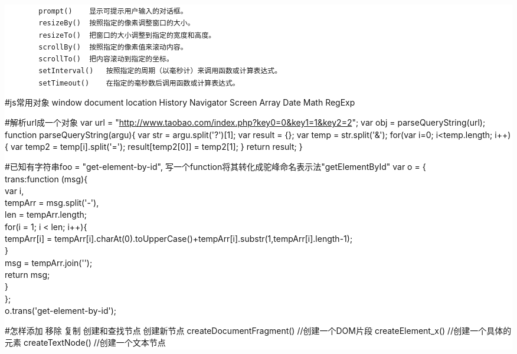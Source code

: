			prompt()	显示可提示用户输入的对话框。
			resizeBy()	按照指定的像素调整窗口的大小。
			resizeTo()	把窗口的大小调整到指定的宽度和高度。
			scrollBy()	按照指定的像素值来滚动内容。
			scrollTo()	把内容滚动到指定的坐标。
			setInterval()	按照指定的周期（以毫秒计）来调用函数或计算表达式。
			setTimeout()	在指定的毫秒数后调用函数或计算表达式。

#js常用对象
	window
	document
	location
	History
	Navigator
	Screen
	Array
	Date
	Math
	RegExp

#解析url成一个对象
	var url = "http://www.taobao.com/index.php?key0=0&key1=1&key2=2";
	var obj = parseQueryString(url);
	function parseQueryString(argu){
	  var str = argu.split('?')[1];
	  var result = {};
	  var temp = str.split('&');
	  for(var i=0; i<temp.length; i++)
	  {
	     var temp2 = temp[i].split('=');
	     result[temp2[0]] = temp2[1];
	  }
	  return result;
	}

#已知有字符串foo = "get-element-by-id", 写一个function将其转化成驼峰命名表示法"getElementById"
			var o = {  
                trans:function (msg){  
                    var i,  
                    tempArr = msg.split('-'),  
                    len = tempArr.length;  
                    for(i = 1; i < len; i++){  
                        tempArr[i] = tempArr[i].charAt(0).toUpperCase()+tempArr[i].substr(1,tempArr[i].length-1);  
                    }  
                    msg = tempArr.join('');  
                    return msg;  
                }  
            };  
            o.trans('get-element-by-id'); 

#怎样添加  移除  复制  创建和查找节点
	创建新节点
      createDocumentFragment()    //创建一个DOM片段
      createElement_x()   //创建一个具体的元素
      createTextNode()   //创建一个文本节点
      